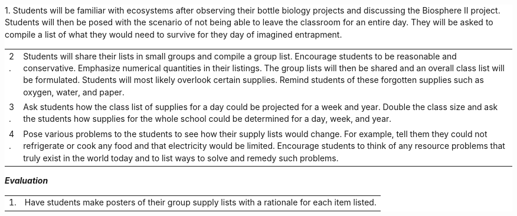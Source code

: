   <td>
    1.
   </td>
   <td>
    Students will be familiar with ecosystems after observing their bottle biology projects and discussing the Biosphere II project. Students will then be posed with the scenario of not being able to leave the classroom for an entire day. They will be asked to compile a list of what they would need to survive for they day of imagined entrapment.
   </td>
  </tr>
 </table>
 <table border="0">
  <tr>
   <td>
    2.
   </td>
   <td>
    Students will share their lists in small groups and compile a group list. Encourage students to be reasonable and conservative. Emphasize numerical quantities in their listings. The group lists will then be shared and an overall class list will be formulated. Students will most likely overlook certain supplies. Remind students of these forgotten supplies such as oxygen, water, and paper.
   </td>
  </tr>
  <tr>
   <td>
    3.
   </td>
   <td>
    Ask students how the class list of supplies for a day could be projected for a week and year. Double the class size and ask the students how supplies for the whole school could be determined for a day, week, and year.
   </td>
  </tr>
  <tr>
   <td>
    4.
   </td>
   <td>
    Pose various problems to the students to see how their supply lists would change. For example, tell them they could not refrigerate or cook any food and that electricity would be limited. Encourage students to think of any resource problems that truly exist in the world today and to list ways to solve and remedy such problems.
   </td>
  </tr>
 </table>
 <p>
  <b>
   <i>
    <i>
     <b>
      Evaluation
     </b>
    </i>
   </i>
  </b>
  <br/>
 </p>
 <table border="0">
  <tr>
   <td>
    1.
   </td>
   <td>
    Have students make posters of their group supply lists with a rationale for each item listed.